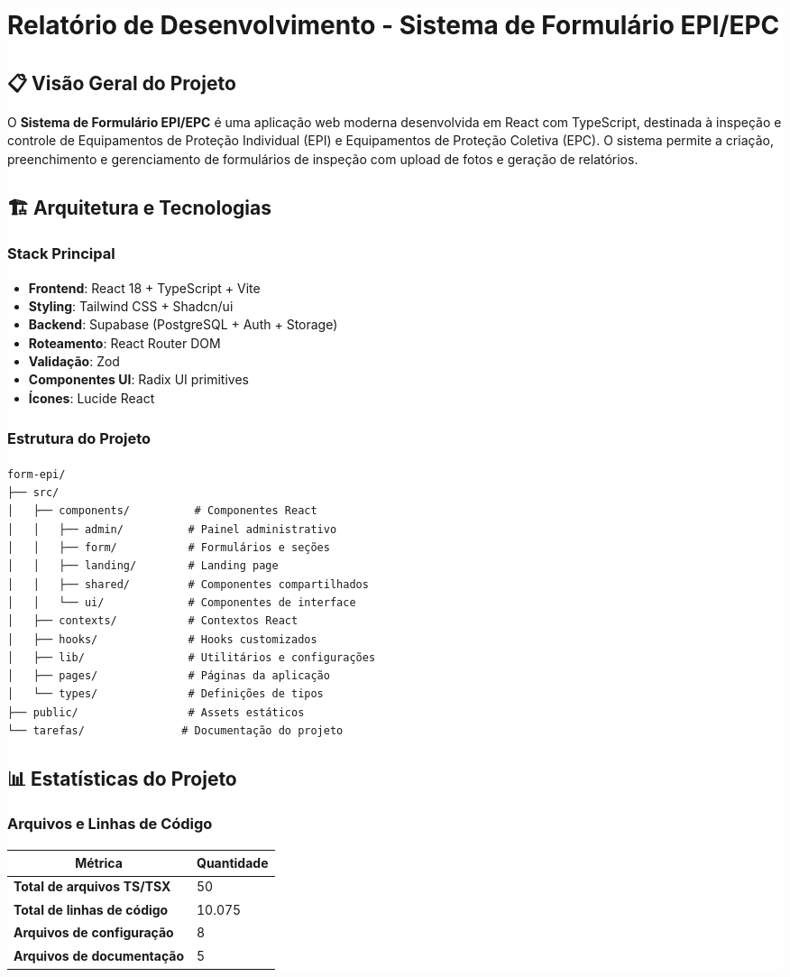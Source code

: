 # Relatório de Desenvolvimento - Sistema de Formulário EPI/EPC

## 📋 Visão Geral do Projeto

O **Sistema de Formulário EPI/EPC** é uma aplicação web moderna desenvolvida em React com TypeScript, destinada à inspeção e controle de Equipamentos de Proteção Individual (EPI) e Equipamentos de Proteção Coletiva (EPC). O sistema permite a criação, preenchimento e gerenciamento de formulários de inspeção com upload de fotos e geração de relatórios.

## 🏗️ Arquitetura e Tecnologias

### Stack Principal
- **Frontend**: React 18 + TypeScript + Vite
- **Styling**: Tailwind CSS + Shadcn/ui
- **Backend**: Supabase (PostgreSQL + Auth + Storage)
- **Roteamento**: React Router DOM
- **Validação**: Zod
- **Componentes UI**: Radix UI primitives
- **Ícones**: Lucide React

### Estrutura do Projeto
```
form-epi/
├── src/
│   ├── components/          # Componentes React
│   │   ├── admin/          # Painel administrativo
│   │   ├── form/           # Formulários e seções
│   │   ├── landing/        # Landing page
│   │   ├── shared/         # Componentes compartilhados
│   │   └── ui/             # Componentes de interface
│   ├── contexts/           # Contextos React
│   ├── hooks/              # Hooks customizados
│   ├── lib/                # Utilitários e configurações
│   ├── pages/              # Páginas da aplicação
│   └── types/              # Definições de tipos
├── public/                 # Assets estáticos
└── tarefas/               # Documentação do projeto
```

## 📊 Estatísticas do Projeto

### Arquivos e Linhas de Código

| Métrica | Quantidade |
|---------|------------|
| **Total de arquivos TS/TSX** | 50 |
| **Total de linhas de código** | 10.075 |
| **Arquivos de configuração** | 8 |
| **Arquivos de documentação** | 5 |
